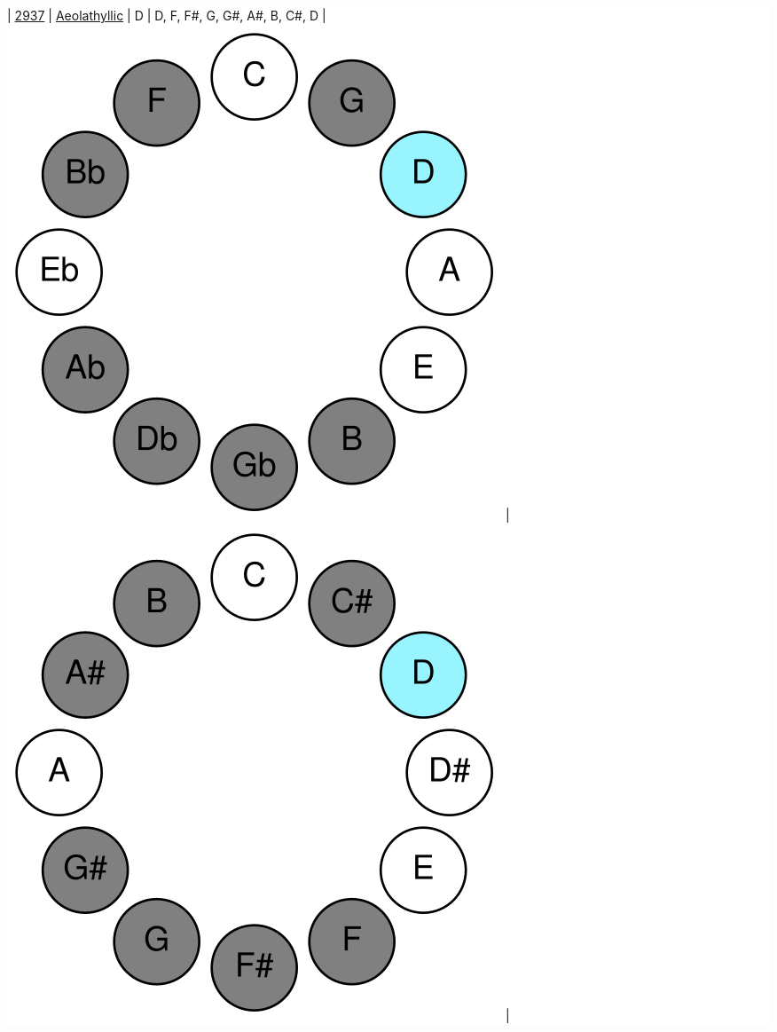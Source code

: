 | [2937](https://ianring.com/musictheory/scales/2937) | [Aeolathyllic](ModeAeolathyllic.md) | D | D, F, F#, G, G#, A#, B, C#, D | ![DNaturalAeolathyllic](CircleOfFifthModeDNaturalAeolathyllic.svg) | ![DNaturalAeolathyllic](ChromaticCircleModeDNaturalAeolathyllic.svg) |